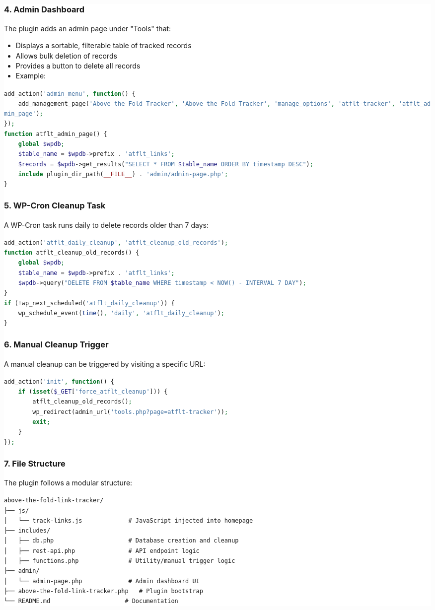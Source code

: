 ### 4. Admin Dashboard
The plugin adds an admin page under "Tools" that:
- Displays a sortable, filterable table of tracked records
- Allows bulk deletion of records
- Provides a button to delete all records
- Example:
```php
add_action('admin_menu', function() {
    add_management_page('Above the Fold Tracker', 'Above the Fold Tracker', 'manage_options', 'atflt-tracker', 'atflt_admin_page');
});
function atflt_admin_page() {
    global $wpdb;
    $table_name = $wpdb->prefix . 'atflt_links';
    $records = $wpdb->get_results("SELECT * FROM $table_name ORDER BY timestamp DESC");
    include plugin_dir_path(__FILE__) . 'admin/admin-page.php';
}
```
### 5. WP-Cron Cleanup Task
A WP-Cron task runs daily to delete records older than 7 days:
```php
add_action('atflt_daily_cleanup', 'atflt_cleanup_old_records');
function atflt_cleanup_old_records() {
    global $wpdb;
    $table_name = $wpdb->prefix . 'atflt_links';
    $wpdb->query("DELETE FROM $table_name WHERE timestamp < NOW() - INTERVAL 7 DAY");
}
if (!wp_next_scheduled('atflt_daily_cleanup')) {
    wp_schedule_event(time(), 'daily', 'atflt_daily_cleanup');
}
```

### 6. Manual Cleanup Trigger
A manual cleanup can be triggered by visiting a specific URL:
```php
add_action('init', function() {
    if (isset($_GET['force_atflt_cleanup'])) {
        atflt_cleanup_old_records();
        wp_redirect(admin_url('tools.php?page=atflt-tracker'));
        exit;
    }
});
```

### 7. File Structure
The plugin follows a modular structure:
```
above-the-fold-link-tracker/
├── js/
│   └── track-links.js             # JavaScript injected into homepage
├── includes/
│   ├── db.php                     # Database creation and cleanup
│   ├── rest-api.php               # API endpoint logic
│   ├── functions.php              # Utility/manual trigger logic
├── admin/
│   └── admin-page.php             # Admin dashboard UI
├── above-the-fold-link-tracker.php   # Plugin bootstrap
└── README.md                     # Documentation
```
